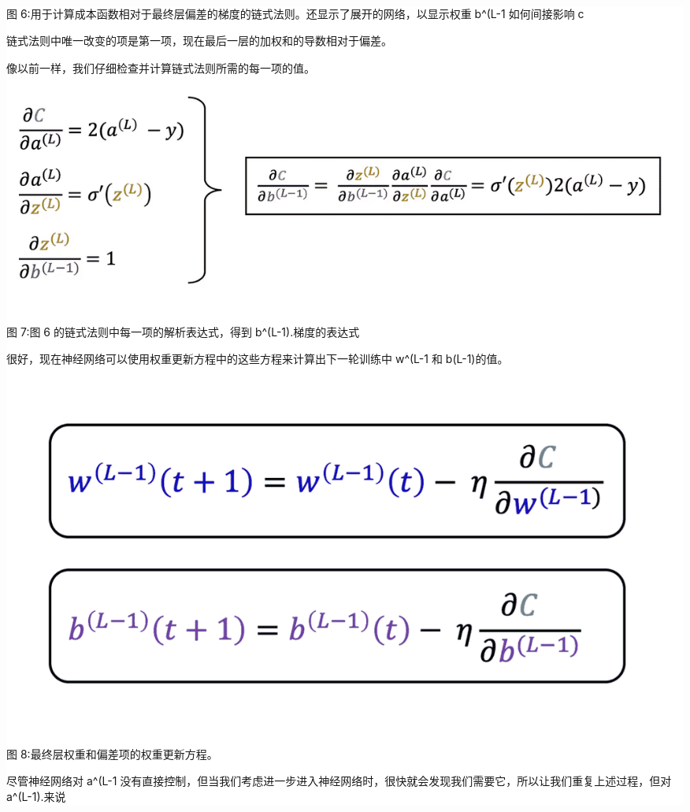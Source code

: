 图 6:用于计算成本函数相对于最终层偏差的梯度的链式法则。还显示了展开的网络，以显示权重 b^(L-1 如何间接影响 c

链式法则中唯一改变的项是第一项，现在最后一层的加权和的导数相对于偏差。

像以前一样，我们仔细检查并计算链式法则所需的每一项的值。

![](img/62f2ef0feff6048cda43aaf9cebc65f3.png)

图 7:图 6 的链式法则中每一项的解析表达式，得到 b^(L-1).梯度的表达式

很好，现在神经网络可以使用权重更新方程中的这些方程来计算出下一轮训练中 w^(L-1 和 b(L-1)的值。

![](img/3cf94a355d2af8e40f25fae6f3b75f05.png)

图 8:最终层权重和偏差项的权重更新方程。

尽管神经网络对 a^(L-1 没有直接控制，但当我们考虑进一步进入神经网络时，很快就会发现我们需要它，所以让我们重复上述过程，但对 a^(L-1).来说
